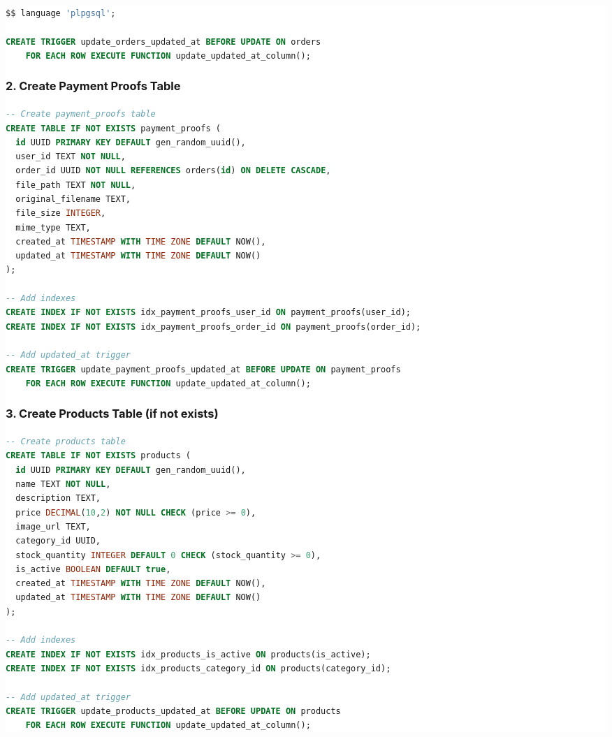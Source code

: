 ```sql
$$ language 'plpgsql';

CREATE TRIGGER update_orders_updated_at BEFORE UPDATE ON orders
    FOR EACH ROW EXECUTE FUNCTION update_updated_at_column();
```

### 2. Create Payment Proofs Table
```sql
-- Create payment_proofs table
CREATE TABLE IF NOT EXISTS payment_proofs (
  id UUID PRIMARY KEY DEFAULT gen_random_uuid(),
  user_id TEXT NOT NULL,
  order_id UUID NOT NULL REFERENCES orders(id) ON DELETE CASCADE,
  file_path TEXT NOT NULL,
  original_filename TEXT,
  file_size INTEGER,
  mime_type TEXT,
  created_at TIMESTAMP WITH TIME ZONE DEFAULT NOW(),
  updated_at TIMESTAMP WITH TIME ZONE DEFAULT NOW()
);

-- Add indexes
CREATE INDEX IF NOT EXISTS idx_payment_proofs_user_id ON payment_proofs(user_id);
CREATE INDEX IF NOT EXISTS idx_payment_proofs_order_id ON payment_proofs(order_id);

-- Add updated_at trigger
CREATE TRIGGER update_payment_proofs_updated_at BEFORE UPDATE ON payment_proofs
    FOR EACH ROW EXECUTE FUNCTION update_updated_at_column();
```

### 3. Create Products Table (if not exists)
```sql
-- Create products table
CREATE TABLE IF NOT EXISTS products (
  id UUID PRIMARY KEY DEFAULT gen_random_uuid(),
  name TEXT NOT NULL,
  description TEXT,
  price DECIMAL(10,2) NOT NULL CHECK (price >= 0),
  image_url TEXT,
  category_id UUID,
  stock_quantity INTEGER DEFAULT 0 CHECK (stock_quantity >= 0),
  is_active BOOLEAN DEFAULT true,
  created_at TIMESTAMP WITH TIME ZONE DEFAULT NOW(),
  updated_at TIMESTAMP WITH TIME ZONE DEFAULT NOW()
);

-- Add indexes
CREATE INDEX IF NOT EXISTS idx_products_is_active ON products(is_active);
CREATE INDEX IF NOT EXISTS idx_products_category_id ON products(category_id);

-- Add updated_at trigger
CREATE TRIGGER update_products_updated_at BEFORE UPDATE ON products
    FOR EACH ROW EXECUTE FUNCTION update_updated_at_column();
```

